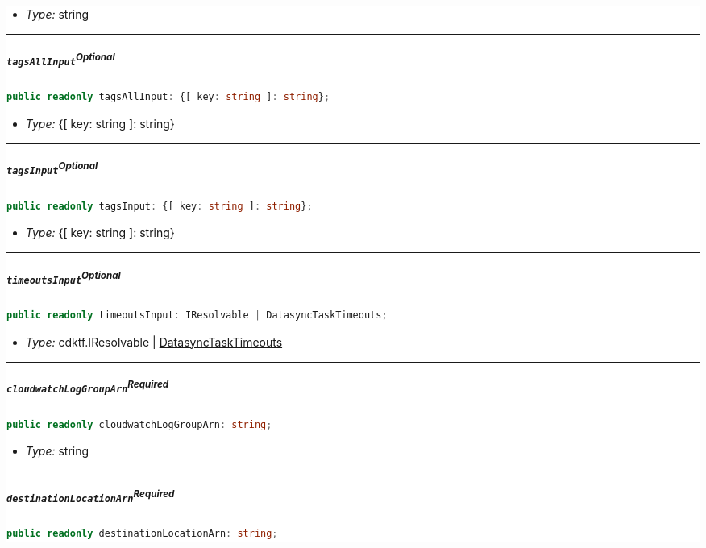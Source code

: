- *Type:* string

---

##### `tagsAllInput`<sup>Optional</sup> <a name="tagsAllInput" id="@cdktf/aws-cdk.datasyncTask.DatasyncTask.property.tagsAllInput"></a>

```typescript
public readonly tagsAllInput: {[ key: string ]: string};
```

- *Type:* {[ key: string ]: string}

---

##### `tagsInput`<sup>Optional</sup> <a name="tagsInput" id="@cdktf/aws-cdk.datasyncTask.DatasyncTask.property.tagsInput"></a>

```typescript
public readonly tagsInput: {[ key: string ]: string};
```

- *Type:* {[ key: string ]: string}

---

##### `timeoutsInput`<sup>Optional</sup> <a name="timeoutsInput" id="@cdktf/aws-cdk.datasyncTask.DatasyncTask.property.timeoutsInput"></a>

```typescript
public readonly timeoutsInput: IResolvable | DatasyncTaskTimeouts;
```

- *Type:* cdktf.IResolvable | <a href="#@cdktf/aws-cdk.datasyncTask.DatasyncTaskTimeouts">DatasyncTaskTimeouts</a>

---

##### `cloudwatchLogGroupArn`<sup>Required</sup> <a name="cloudwatchLogGroupArn" id="@cdktf/aws-cdk.datasyncTask.DatasyncTask.property.cloudwatchLogGroupArn"></a>

```typescript
public readonly cloudwatchLogGroupArn: string;
```

- *Type:* string

---

##### `destinationLocationArn`<sup>Required</sup> <a name="destinationLocationArn" id="@cdktf/aws-cdk.datasyncTask.DatasyncTask.property.destinationLocationArn"></a>

```typescript
public readonly destinationLocationArn: string;
```
